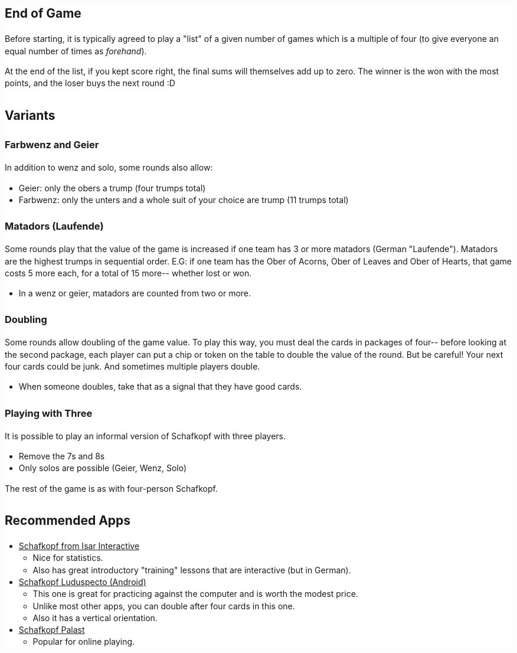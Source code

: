 ## End of Game
Before starting, it is typically agreed to play a "list" of a given number of games which is a multiple of four (to give everyone an equal number of times as *forehand*).

At the end of the list, if you kept score right, the final sums will themselves add up to zero. The winner is the won with the most points, and the loser buys the next round :D

## Variants

### Farbwenz and Geier
In addition to wenz and solo, some rounds also allow:
- Geier: only the obers a trump (four trumps total)  
- Farbwenz: only the unters and a whole suit of your choice are trump (11 trumps total)  

### Matadors (Laufende)
Some rounds play that the value of the game is increased if one team has 3 or more matadors (German "Laufende"). Matadors are the highest trumps in sequential order. E.G: if one team has the Ober of Acorns, Ober of Leaves and Ober of Hearts, that game costs 5 more each, for a total of 15 more-- whether lost or won.
- In a wenz or geier, matadors are counted from two or more.

### Doubling
Some rounds allow doubling of the game value. To play this way, you must deal the cards in packages of four-- before looking at the second package, each player can put a chip or token on the table to double the value of the round. But be careful! Your next four cards could be junk. And sometimes multiple players double.
- When someone doubles, take that as a signal that they have good cards.
 
### Playing with Three
It is possible to play an informal version of Schafkopf with three players.   
- Remove the 7s and 8s
- Only solos are possible (Geier, Wenz, Solo)  
  
The rest of the game is as with four-person Schafkopf.

## Recommended Apps
- [Schafkopf from Isar Interactive](https://www.bayerisch-schafkopf.de/)
  - Nice for statistics.
  - Also has great introductory "training" lessons that are interactive (but in German).  
- [Schafkopf Luduspecto (Android)](https://play.google.com/store/apps/details?id=com.luduspecto.Schafkopfen)
    - This one is great for practicing against the computer and is worth the modest price.
    - Unlike most other apps, you can double after four cards in this one.
    - Also it has a vertical orientation.
- [Schafkopf Palast](https://www.schafkopf-palast.de/)
  - Popular for online playing.
